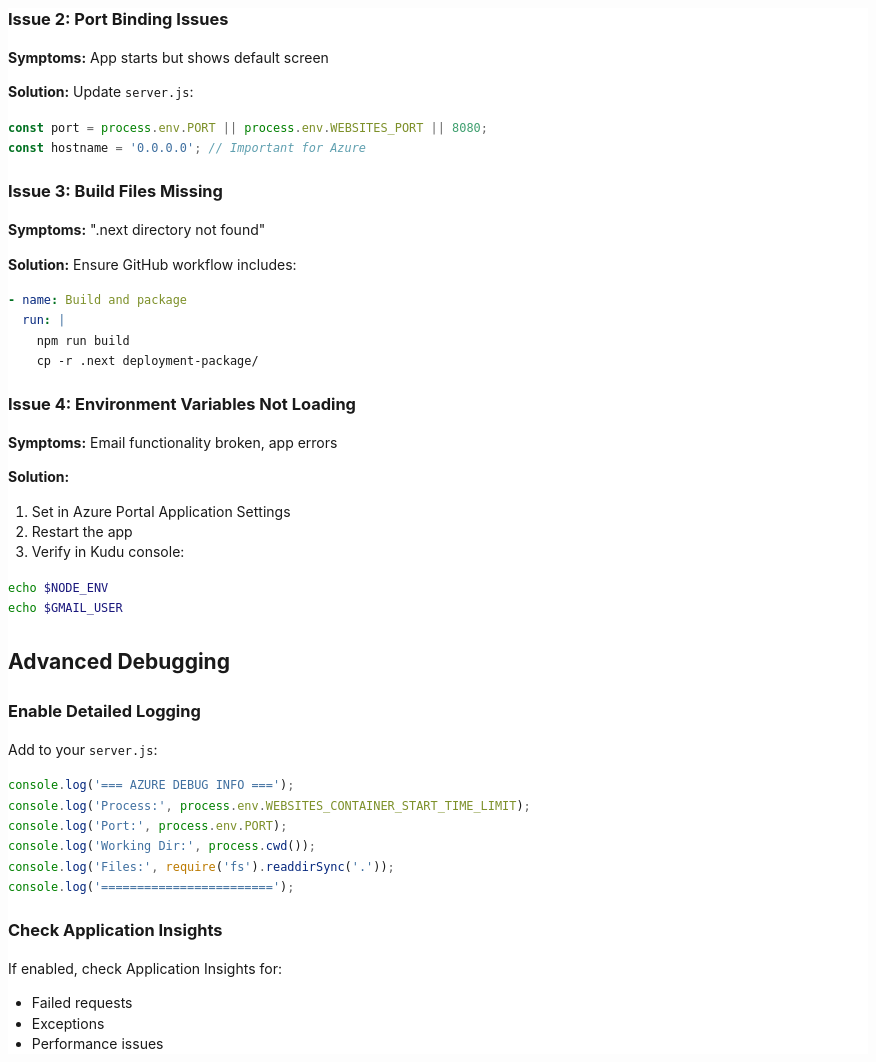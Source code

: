 ### Issue 2: Port Binding Issues

**Symptoms:** App starts but shows default screen

**Solution:** Update `server.js`:
```javascript
const port = process.env.PORT || process.env.WEBSITES_PORT || 8080;
const hostname = '0.0.0.0'; // Important for Azure
```

### Issue 3: Build Files Missing

**Symptoms:** ".next directory not found"

**Solution:** Ensure GitHub workflow includes:
```yaml
- name: Build and package
  run: |
    npm run build
    cp -r .next deployment-package/
```

### Issue 4: Environment Variables Not Loading

**Symptoms:** Email functionality broken, app errors

**Solution:**
1. Set in Azure Portal Application Settings
2. Restart the app
3. Verify in Kudu console:
```bash
echo $NODE_ENV
echo $GMAIL_USER
```

## Advanced Debugging

### Enable Detailed Logging

Add to your `server.js`:
```javascript
console.log('=== AZURE DEBUG INFO ===');
console.log('Process:', process.env.WEBSITES_CONTAINER_START_TIME_LIMIT);
console.log('Port:', process.env.PORT);
console.log('Working Dir:', process.cwd());
console.log('Files:', require('fs').readdirSync('.'));
console.log('========================');
```

### Check Application Insights

If enabled, check Application Insights for:
- Failed requests
- Exceptions
- Performance issues
